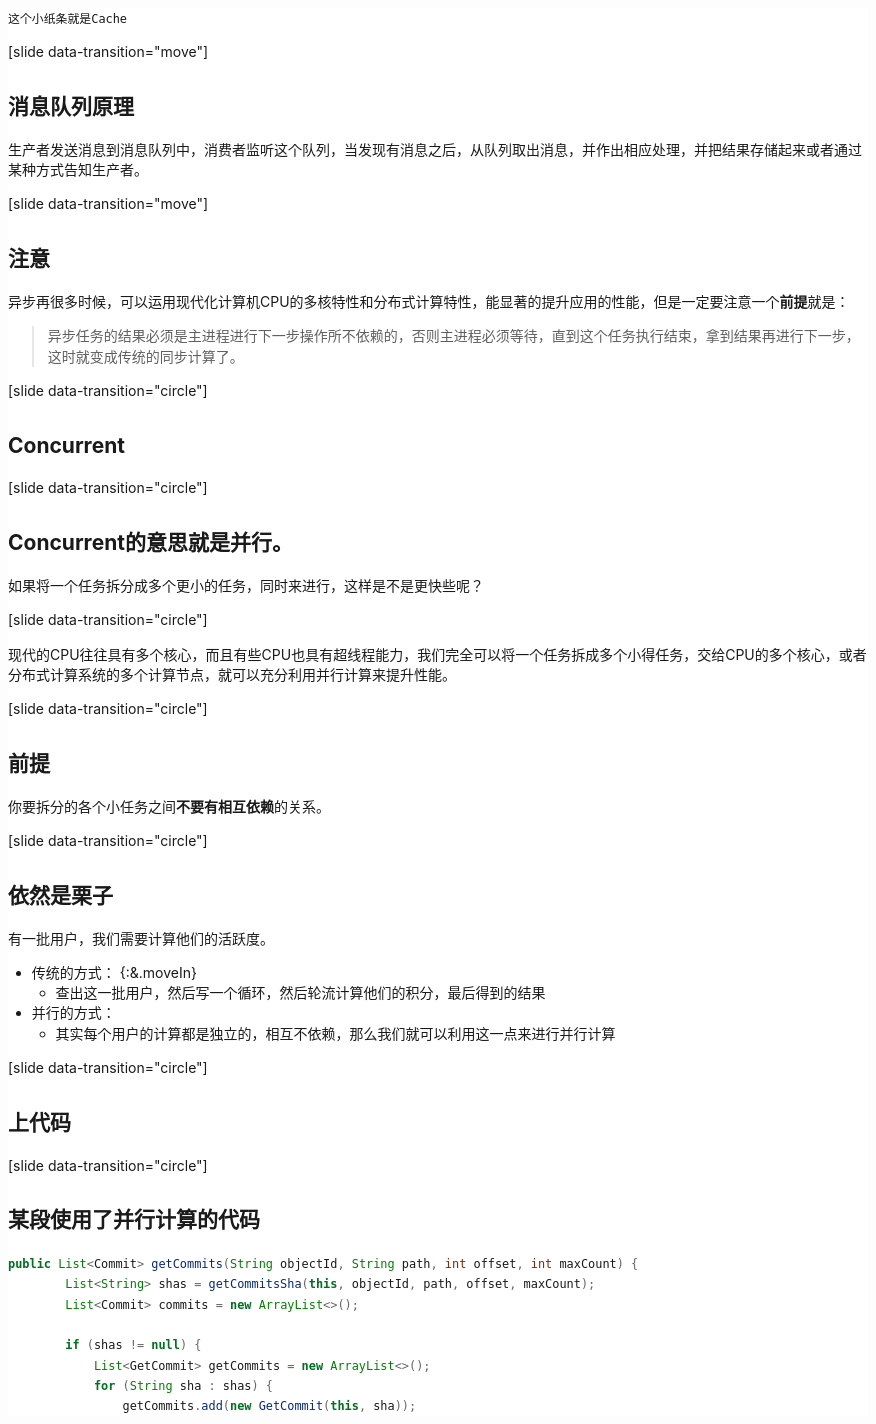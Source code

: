 ```这个小纸条就是Cache```

[slide data-transition="move"]

## 消息队列原理

生产者发送消息到消息队列中，消费者监听这个队列，当发现有消息之后，从队列取出消息，并作出相应处理，并把结果存储起来或者通过某种方式告知生产者。

[slide data-transition="move"]

## 注意

异步再很多时候，可以运用现代化计算机CPU的多核特性和分布式计算特性，能显著的提升应用的性能，但是一定要注意一个**前提**就是：

> 异步任务的结果必须是主进程进行下一步操作所不依赖的，否则主进程必须等待，直到这个任务执行结束，拿到结果再进行下一步，这时就变成传统的同步计算了。

[slide data-transition="circle"]

##  Concurrent

[slide data-transition="circle"]

## Concurrent的意思就是并行。

如果将一个任务拆分成多个更小的任务，同时来进行，这样是不是更快些呢？

[slide data-transition="circle"]

现代的CPU往往具有多个核心，而且有些CPU也具有超线程能力，我们完全可以将一个任务拆成多个小得任务，交给CPU的多个核心，或者分布式计算系统的多个计算节点，就可以充分利用并行计算来提升性能。

[slide data-transition="circle"]

## 前提

你要拆分的各个小任务之间**不要有相互依赖**的关系。

[slide data-transition="circle"]

## 依然是栗子

有一批用户，我们需要计算他们的活跃度。

* 传统的方式： {:&.moveIn} 
    * 查出这一批用户，然后写一个循环，然后轮流计算他们的积分，最后得到的结果 
* 并行的方式： 
    * 其实每个用户的计算都是独立的，相互不依赖，那么我们就可以利用这一点来进行并行计算   

[slide data-transition="circle"]
    
## 上代码    

[slide data-transition="circle"]

## 某段使用了并行计算的代码

```java
public List<Commit> getCommits(String objectId, String path, int offset, int maxCount) {
        List<String> shas = getCommitsSha(this, objectId, path, offset, maxCount);
        List<Commit> commits = new ArrayList<>();

        if (shas != null) {
            List<GetCommit> getCommits = new ArrayList<>();
            for (String sha : shas) {
                getCommits.add(new GetCommit(this, sha));
```